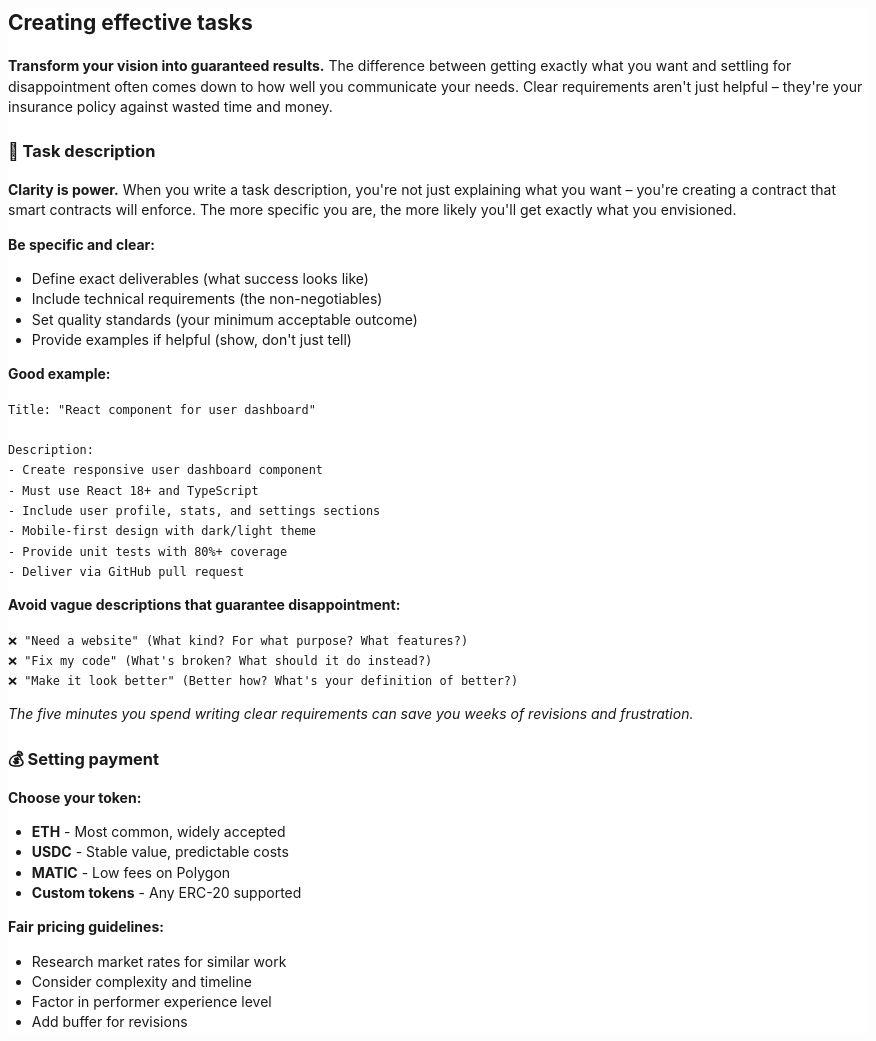 ## Creating effective tasks

**Transform your vision into guaranteed results.** The difference between getting exactly what you want and settling for disappointment often comes down to how well you communicate your needs. Clear requirements aren't just helpful – they're your insurance policy against wasted time and money.

### 📝 Task description

**Clarity is power.** When you write a task description, you're not just explaining what you want – you're creating a contract that smart contracts will enforce. The more specific you are, the more likely you'll get exactly what you envisioned.

**Be specific and clear:**
- Define exact deliverables (what success looks like)
- Include technical requirements (the non-negotiables)
- Set quality standards (your minimum acceptable outcome)
- Provide examples if helpful (show, don't just tell)

**Good example:**
```
Title: "React component for user dashboard"

Description: 
- Create responsive user dashboard component
- Must use React 18+ and TypeScript
- Include user profile, stats, and settings sections
- Mobile-first design with dark/light theme
- Provide unit tests with 80%+ coverage
- Deliver via GitHub pull request
```

**Avoid vague descriptions that guarantee disappointment:**
```
❌ "Need a website" (What kind? For what purpose? What features?)
❌ "Fix my code" (What's broken? What should it do instead?)
❌ "Make it look better" (Better how? What's your definition of better?)
```

*The five minutes you spend writing clear requirements can save you weeks of revisions and frustration.*

### 💰 Setting payment

**Choose your token:**
- **ETH** - Most common, widely accepted
- **USDC** - Stable value, predictable costs
- **MATIC** - Low fees on Polygon
- **Custom tokens** - Any ERC-20 supported

**Fair pricing guidelines:**
- Research market rates for similar work
- Consider complexity and timeline
- Factor in performer experience level
- Add buffer for revisions
